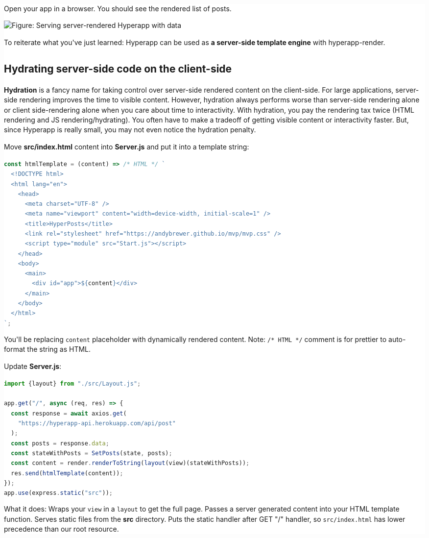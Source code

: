 Open your app in a browser. You should see the rendered list of posts.

![Figure: Serving server-rendered Hyperapp with data](images/ssr-data.png)

To reiterate what you've just learned: Hyperapp can be used as **a server-side template engine** with hyperapp-render.

## Hydrating server-side code on the client-side

**Hydration** is a fancy name for taking control over server-side rendered content on the client-side. 
For large applications, server-side rendering improves the time to visible content. 
However, hydration always performs worse than server-side rendering alone or client side-rendering alone when you care about time to interactivity. 
With hydration, you pay the rendering tax twice (HTML rendering and JS rendering/hydrating). You often have to make a tradeoff of getting visible content or interactivity faster. But, since Hyperapp is really small, you may not even notice the hydration penalty.

Move **src/index.html** content into **Server.js** and put it into a template string:
```js
const htmlTemplate = (content) => /* HTML */ `
  <!DOCTYPE html>
  <html lang="en">
    <head>
      <meta charset="UTF-8" />
      <meta name="viewport" content="width=device-width, initial-scale=1" />
      <title>HyperPosts</title>
      <link rel="stylesheet" href="https://andybrewer.github.io/mvp/mvp.css" />
      <script type="module" src="Start.js"></script>
    </head>
    <body>
      <main>
        <div id="app">${content}</div>
      </main>
    </body>
  </html>
`;
```
You'll be replacing `content` placeholder with dynamically rendered content.
Note: `/* HTML */` comment is for prettier to auto-format the string as HTML.

Update **Server.js**:
```js
import {layout} from "./src/Layout.js";

app.get("/", async (req, res) => {
  const response = await axios.get(
    "https://hyperapp-api.herokuapp.com/api/post"
  );
  const posts = response.data;
  const stateWithPosts = SetPosts(state, posts);
  const content = render.renderToString(layout(view)(stateWithPosts));
  res.send(htmlTemplate(content));
});
app.use(express.static("src"));
```
What it does:
Wraps your `view` in a `layout` to get the full page.
Passes a server generated content into your HTML template function.
Serves static files from the **src** directory. 
Puts the static handler after GET "/" handler, so `src/index.html` has lower precedence than our root resource.
